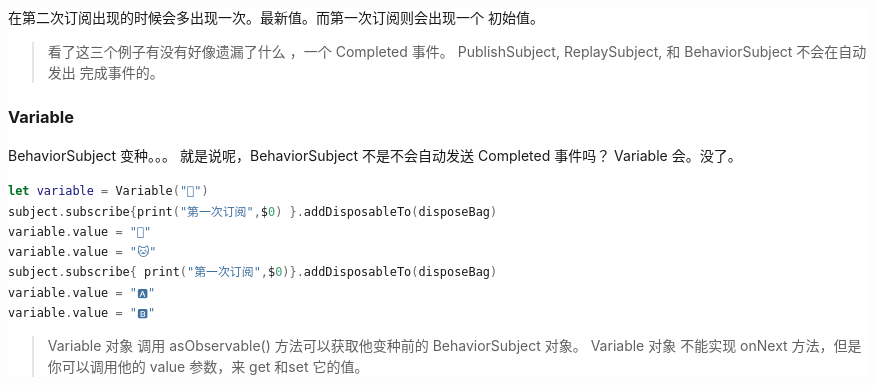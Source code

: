 在第二次订阅出现的时候会多出现一次。最新值。而第一次订阅则会出现一个 初始值。

> 看了这三个例子有没有好像遗漏了什么 ，一个 Completed 事件。 PublishSubject, ReplaySubject, 和 BehaviorSubject 不会在自动发出 完成事件的。

### Variable

BehaviorSubject 变种。。。  就是说呢，BehaviorSubject 不是不会自动发送 Completed 事件吗？  Variable 会。没了。

````swift
let variable = Variable("🔴")
subject.subscribe{print("第一次订阅",$0) }.addDisposableTo(disposeBag)
variable.value = "🐶"
variable.value = "🐱"
subject.subscribe{ print("第一次订阅",$0)}.addDisposableTo(disposeBag)
variable.value = "🅰️"
variable.value = "🅱️"
````

> Variable 对象 调用  asObservable() 方法可以获取他变种前的  BehaviorSubject 对象。 Variable 对象 不能实现 onNext 方法，但是你可以调用他的 value 参数，来 get 和set 它的值。

